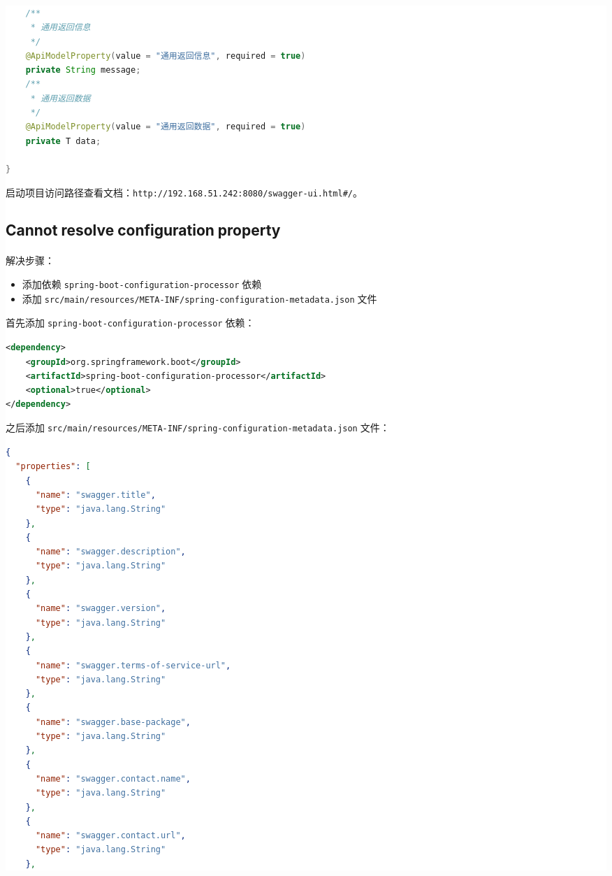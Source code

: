 ```java
    /**
     * 通用返回信息
     */
    @ApiModelProperty(value = "通用返回信息", required = true)
    private String message;
    /**
     * 通用返回数据
     */
    @ApiModelProperty(value = "通用返回数据", required = true)
    private T data;

}
```

启动项目访问路径查看文档：`http://192.168.51.242:8080/swagger-ui.html#/`。

## Cannot resolve configuration property

解决步骤：

- 添加依赖 `spring-boot-configuration-processor` 依赖
- 添加 `src/main/resources/META-INF/spring-configuration-metadata.json` 文件

首先添加 `spring-boot-configuration-processor` 依赖：

```xml
<dependency>
    <groupId>org.springframework.boot</groupId>
    <artifactId>spring-boot-configuration-processor</artifactId>
    <optional>true</optional>
</dependency>
```

之后添加 `src/main/resources/META-INF/spring-configuration-metadata.json` 文件：

```json
{
  "properties": [
    {
      "name": "swagger.title",
      "type": "java.lang.String"
    },
    {
      "name": "swagger.description",
      "type": "java.lang.String"
    },
    {
      "name": "swagger.version",
      "type": "java.lang.String"
    },
    {
      "name": "swagger.terms-of-service-url",
      "type": "java.lang.String"
    },
    {
      "name": "swagger.base-package",
      "type": "java.lang.String"
    },
    {
      "name": "swagger.contact.name",
      "type": "java.lang.String"
    },
    {
      "name": "swagger.contact.url",
      "type": "java.lang.String"
    },
```
